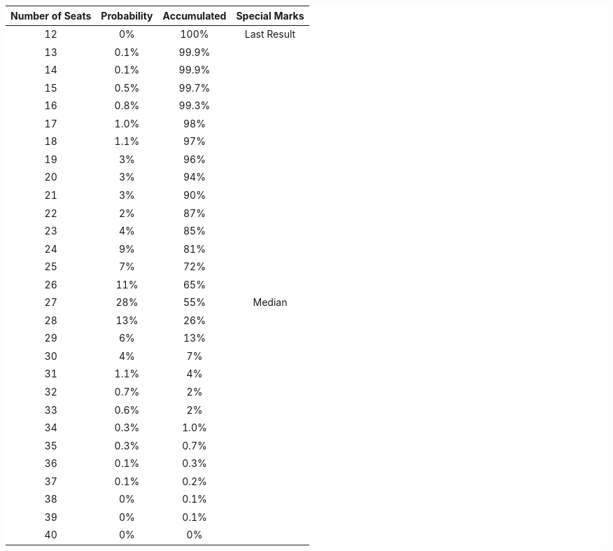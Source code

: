 | Number of Seats | Probability | Accumulated | Special Marks |
|:---------------:|:-----------:|:-----------:|:-------------:|
| 12 | 0% | 100% | Last Result |
| 13 | 0.1% | 99.9% |  |
| 14 | 0.1% | 99.9% |  |
| 15 | 0.5% | 99.7% |  |
| 16 | 0.8% | 99.3% |  |
| 17 | 1.0% | 98% |  |
| 18 | 1.1% | 97% |  |
| 19 | 3% | 96% |  |
| 20 | 3% | 94% |  |
| 21 | 3% | 90% |  |
| 22 | 2% | 87% |  |
| 23 | 4% | 85% |  |
| 24 | 9% | 81% |  |
| 25 | 7% | 72% |  |
| 26 | 11% | 65% |  |
| 27 | 28% | 55% | Median |
| 28 | 13% | 26% |  |
| 29 | 6% | 13% |  |
| 30 | 4% | 7% |  |
| 31 | 1.1% | 4% |  |
| 32 | 0.7% | 2% |  |
| 33 | 0.6% | 2% |  |
| 34 | 0.3% | 1.0% |  |
| 35 | 0.3% | 0.7% |  |
| 36 | 0.1% | 0.3% |  |
| 37 | 0.1% | 0.2% |  |
| 38 | 0% | 0.1% |  |
| 39 | 0% | 0.1% |  |
| 40 | 0% | 0% |  |
